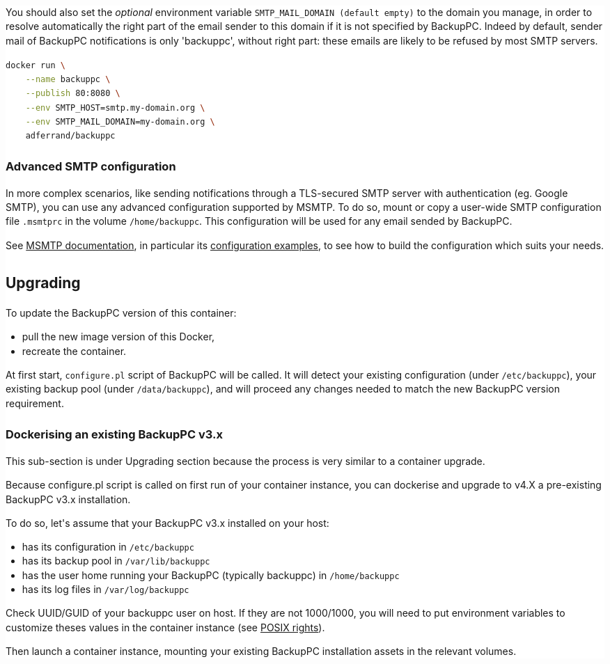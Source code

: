 You should also set the _optional_ environment variable `SMTP_MAIL_DOMAIN (default empty)` to the domain you manage, in order to resolve automatically the right part of the email sender to this domain if it is not specified by BackupPC. Indeed by default, sender mail of BackupPC notifications is only 'backuppc', without right part: these emails are likely to be refused by most SMTP servers.

```bash
docker run \
    --name backuppc \
    --publish 80:8080 \
    --env SMTP_HOST=smtp.my-domain.org \
    --env SMTP_MAIL_DOMAIN=my-domain.org \
    adferrand/backuppc
```

### Advanced SMTP configuration

In more complex scenarios, like sending notifications through a TLS-secured SMTP server with authentication (eg. Google SMTP), you can use any advanced configuration supported by MSMTP. To do so, mount or copy a user-wide SMTP configuration file `.msmtprc` in the volume `/home/backuppc`. This configuration will be used for any email sended by BackupPC.

See [MSMTP documentation](http://msmtp.sourceforge.net/doc/msmtp.html), in particular its [configuration examples](http://msmtp.sourceforge.net/doc/msmtp.html#Examples), to see how to build the configuration which suits your needs.

## Upgrading

To update the BackupPC version of this container:
* pull the new image version of this Docker,
* recreate the container. 

At first start, `configure.pl` script of BackupPC will be called. It will detect your existing configuration (under `/etc/backuppc`), your existing backup pool (under `/data/backuppc`), and will proceed any changes needed to match the new BackupPC version requirement.

### Dockerising an existing BackupPC v3.x

This sub-section is under Upgrading section because the process is very similar to a container upgrade.

Because configure.pl script is called on first run of your container instance, you can dockerise and upgrade to v4.X a pre-existing BackupPC v3.x installation.

To do so, let's assume that your BackupPC v3.x installed on your host:
* has its configuration in `/etc/backuppc`
* has its backup pool in `/var/lib/backuppc`
* has the user home running your BackupPC (typically backuppc) in `/home/backuppc`
* has its log files in `/var/log/backuppc`

Check UUID/GUID of your backuppc user on host. If they are not 1000/1000, you will need to put environment variables to customize theses values in the container instance (see [POSIX rights](#posix-rights)).

Then launch a container instance, mounting your existing BackupPC installation assets in the relevant volumes.
